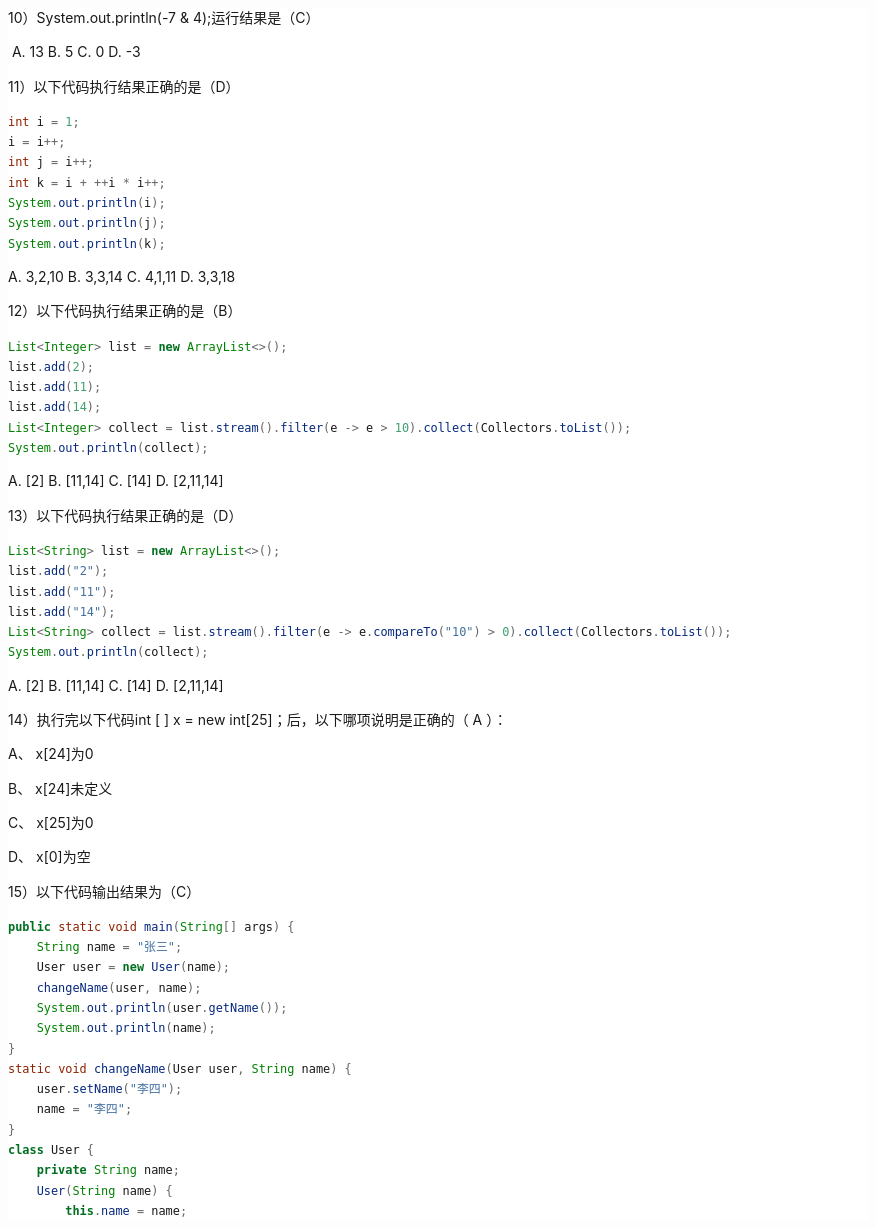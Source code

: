    10）System.out.println(-7 & 4);运行结果是（C）

   ​	A. 13	B. 5	C. 0	D. -3

   11）以下代码执行结果正确的是（D）

   ```java
   int i = 1;
   i = i++;
   int j = i++;
   int k = i + ++i * i++;
   System.out.println(i);
   System.out.println(j);
   System.out.println(k);
   ```

   A. 3,2,10	B. 3,3,14	C. 4,1,11	D. 3,3,18

   12）以下代码执行结果正确的是（B）

   ```java
   List<Integer> list = new ArrayList<>();
   list.add(2);
   list.add(11);
   list.add(14);
   List<Integer> collect = list.stream().filter(e -> e > 10).collect(Collectors.toList());
   System.out.println(collect);
   ```

   A. [2]	B. [11,14]	C. [14]	D. [2,11,14]

   13）以下代码执行结果正确的是（D）

   ```java
   List<String> list = new ArrayList<>();
   list.add("2");
   list.add("11");
   list.add("14");
   List<String> collect = list.stream().filter(e -> e.compareTo("10") > 0).collect(Collectors.toList());
   System.out.println(collect);
   ```

   A. [2]	B. [11,14]	C. [14]	D. [2,11,14]

   14）执行完以下代码int [ ] x = new int[25]；后，以下哪项说明是正确的（ A ）：

   A、 x[24]为0

   B、 x[24]未定义

   C、 x[25]为0

   D、 x[0]为空

   15）以下代码输出结果为（C）

   ```java
   public static void main(String[] args) {
       String name = "张三";
       User user = new User(name);
       changeName(user, name);
       System.out.println(user.getName());
       System.out.println(name);
   }
   static void changeName(User user, String name) {
       user.setName("李四");
       name = "李四";
   }
   class User {
       private String name;
       User(String name) {
           this.name = name;
   ```